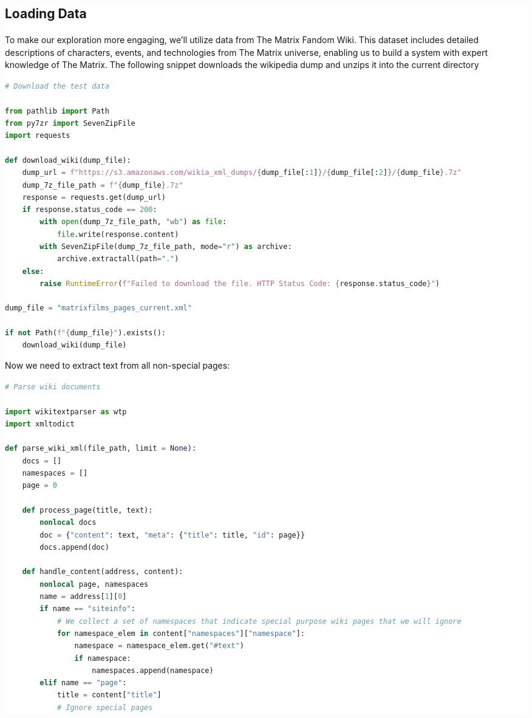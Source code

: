 ## Loading Data

To make our exploration more engaging, we’ll utilize data from The Matrix Fandom Wiki. This dataset includes detailed descriptions of characters, events, and technologies from The Matrix universe, enabling us to build a system with expert knowledge of The Matrix. The following snippet downloads the wikipedia dump and unzips it into the current directory

```python
# Download the test data

from pathlib import Path
from py7zr import SevenZipFile
import requests

def download_wiki(dump_file):
    dump_url = f"https://s3.amazonaws.com/wikia_xml_dumps/{dump_file[:1]}/{dump_file[:2]}/{dump_file}.7z"
    dump_7z_file_path = f"{dump_file}.7z"
    response = requests.get(dump_url)
    if response.status_code == 200:
        with open(dump_7z_file_path, "wb") as file:
            file.write(response.content)
        with SevenZipFile(dump_7z_file_path, mode="r") as archive:
            archive.extractall(path=".")
    else:
        raise RuntimeError(f"Failed to download the file. HTTP Status Code: {response.status_code}")

dump_file = "matrixfilms_pages_current.xml"

if not Path(f"{dump_file}").exists():
    download_wiki(dump_file)
```

Now we need to extract text from all non-special pages:

```python
# Parse wiki documents

import wikitextparser as wtp
import xmltodict

def parse_wiki_xml(file_path, limit = None):
    docs = []
    namespaces = []
    page = 0

    def process_page(title, text):
        nonlocal docs
        doc = {"content": text, "meta": {"title": title, "id": page}}
        docs.append(doc)

    def handle_content(address, content):
        nonlocal page, namespaces
        name = address[1][0]
        if name == "siteinfo":
            # We collect a set of namespaces that indicate special purpose wiki pages that we will ignore
            for namespace_elem in content["namespaces"]["namespace"]:
                namespace = namespace_elem.get("#text")
                if namespace:
                    namespaces.append(namespace)
        elif name == "page":
            title = content["title"]
            # Ignore special pages
```
